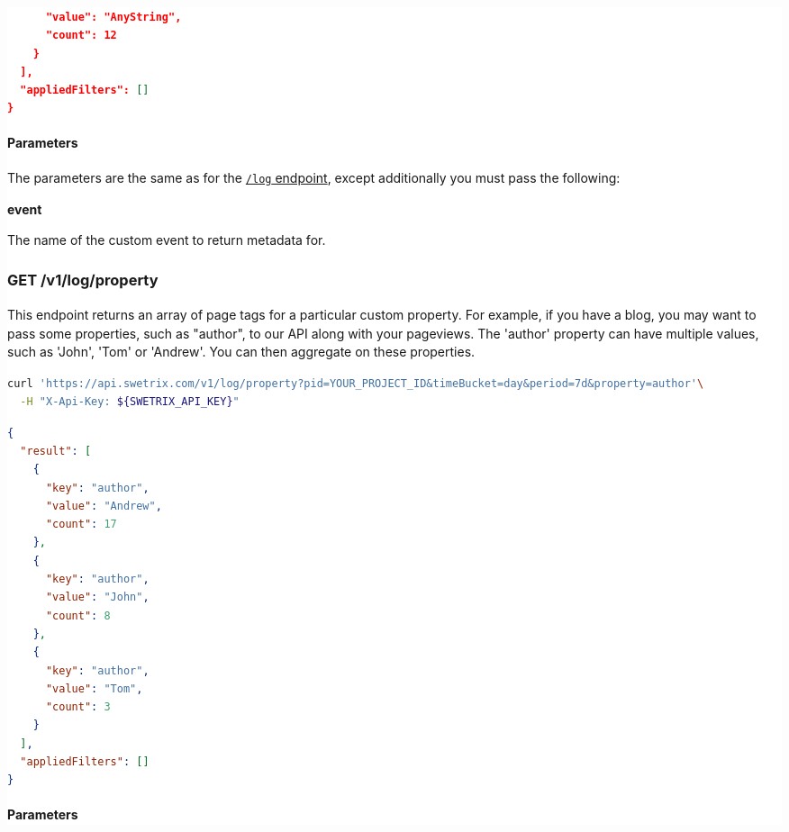 ```json title="Response"
      "value": "AnyString",
      "count": 12
    }
  ],
  "appliedFilters": []
}
```

#### Parameters

The parameters are the same as for the [`/log` endpoint](#get-v1log), except additionally you must pass the following:

**event**

The name of the custom event to return metadata for.

### GET /v1/log/property

This endpoint returns an array of page tags for a particular custom property. For example, if you have a blog, you may want to pass some properties, such as "author", to our API along with your pageviews. The 'author' property can have multiple values, such as 'John', 'Tom' or 'Andrew'. You can then aggregate on these properties.

```bash
curl 'https://api.swetrix.com/v1/log/property?pid=YOUR_PROJECT_ID&timeBucket=day&period=7d&property=author'\
  -H "X-Api-Key: ${SWETRIX_API_KEY}"
```

```json title="Response"
{
  "result": [
    {
      "key": "author",
      "value": "Andrew",
      "count": 17
    },
    {
      "key": "author",
      "value": "John",
      "count": 8
    },
    {
      "key": "author",
      "value": "Tom",
      "count": 3
    }
  ],
  "appliedFilters": []
}
```

#### Parameters
